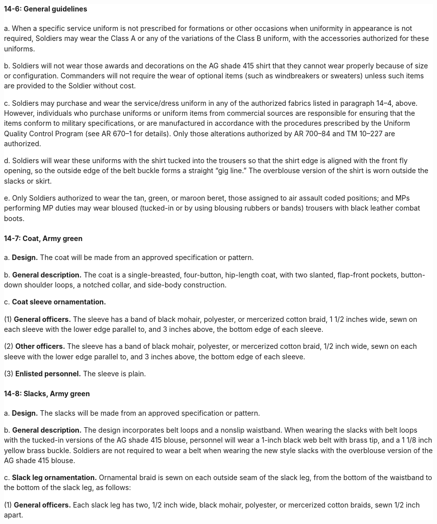 <h4 id="14-6">14-6: General guidelines</h4>

a. When a specific service uniform is not prescribed for formations or other occasions when uniformity in appearance is not required, Soldiers may wear the Class A or any of the variations of the Class B uniform, with the accessories authorized for these uniforms.

b. Soldiers will not wear those awards and decorations on the AG shade 415 shirt that they cannot wear properly because of size or configuration. Commanders will not require the wear of optional items (such as windbreakers or sweaters) unless such items are provided to the Soldier without cost.

c. Soldiers may purchase and wear the service/dress uniform in any of the authorized fabrics listed in paragraph 14–4, above. However, individuals who purchase uniforms or uniform items from commercial sources are responsible for ensuring that the items conform to military specifications, or are manufactured in accordance with the procedures prescribed by the Uniform Quality Control Program (see AR 670–1 for details). Only those alterations authorized by AR 700–84 and TM 10–227 are authorized.

d. Soldiers will wear these uniforms with the shirt tucked into the trousers so that the shirt edge is aligned with the front fly opening, so the outside edge of the belt buckle forms a straight “gig line.” The overblouse version of the shirt is worn outside the slacks or skirt.

e. Only Soldiers authorized to wear the tan, green, or maroon beret, those assigned to air assault coded positions; and MPs performing MP duties may wear bloused (tucked-in or by using blousing rubbers or bands) trousers with black leather combat boots.

<h4 id="14-7">14-7: Coat, Army green</h4>

a. <strong>Design.</strong> The coat will be made from an approved specification or pattern.

b. <strong>General description.</strong> The coat is a single-breasted, four-button, hip-length coat, with two slanted, flap-front pockets, button-down shoulder loops, a notched collar, and side-body construction.

c. <strong>Coat sleeve ornamentation.</strong>

(1) <strong>General officers.</strong> The sleeve has a band of black mohair, polyester, or mercerized cotton braid, 1 1/2 inches wide, sewn on each sleeve with the lower edge parallel to, and 3 inches above, the bottom edge of each sleeve.

(2) <strong>Other officers.</strong> The sleeve has a band of black mohair, polyester, or mercerized cotton braid, 1/2 inch wide, sewn on each sleeve with the lower edge parallel to, and 3 inches above, the bottom edge of each sleeve.

(3) <strong>Enlisted personnel.</strong> The sleeve is plain.

<h4 id="14-8">14-8: Slacks, Army green</h4>

a. <strong>Design.</strong> The slacks will be made from an approved specification or pattern.

b. <strong>General description.</strong> The design incorporates belt loops and a nonslip waistband. When wearing the slacks with belt loops with the tucked-in versions of the AG shade 415 blouse, personnel will wear a 1-inch black web belt with brass tip, and a 1 1/8 inch yellow brass buckle. Soldiers are not required to wear a belt when wearing the new style slacks with the overblouse version of the AG shade 415 blouse.

c. <strong>Slack leg ornamentation.</strong> Ornamental braid is sewn on each outside seam of the slack leg, from the bottom of the waistband to the bottom of the slack leg, as follows:

(1) <strong>General officers.</strong> Each slack leg has two, 1/2 inch wide, black mohair, polyester, or mercerized cotton braids, sewn 1/2 inch apart.
